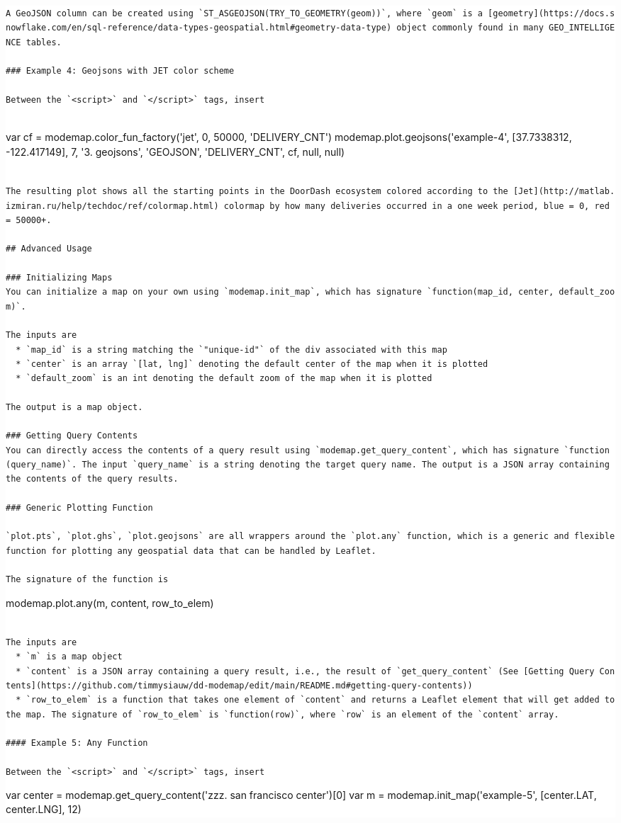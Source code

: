 ```
A GeoJSON column can be created using `ST_ASGEOJSON(TRY_TO_GEOMETRY(geom))`, where `geom` is a [geometry](https://docs.snowflake.com/en/sql-reference/data-types-geospatial.html#geometry-data-type) object commonly found in many GEO_INTELLIGENCE tables. 

### Example 4: Geojsons with JET color scheme 

Between the `<script>` and `</script>` tags, insert 
  
```
var cf = modemap.color_fun_factory('jet', 0, 50000, 'DELIVERY_CNT')
modemap.plot.geojsons('example-4', [37.7338312, -122.417149], 7, '3. geojsons', 'GEOJSON', 'DELIVERY_CNT', cf, null, null)
```

The resulting plot shows all the starting points in the DoorDash ecosystem colored according to the [Jet](http://matlab.izmiran.ru/help/techdoc/ref/colormap.html) colormap by how many deliveries occurred in a one week period, blue = 0, red = 50000+. 

## Advanced Usage 

### Initializing Maps 
You can initialize a map on your own using `modemap.init_map`, which has signature `function(map_id, center, default_zoom)`. 

The inputs are 
  * `map_id` is a string matching the `"unique-id"` of the div associated with this map
  * `center` is an array `[lat, lng]` denoting the default center of the map when it is plotted
  * `default_zoom` is an int denoting the default zoom of the map when it is plotted
  
The output is a map object. 

### Getting Query Contents 
You can directly access the contents of a query result using `modemap.get_query_content`, which has signature `function(query_name)`. The input `query_name` is a string denoting the target query name. The output is a JSON array containing the contents of the query results. 

### Generic Plotting Function 

`plot.pts`, `plot.ghs`, `plot.geojsons` are all wrappers around the `plot.any` function, which is a generic and flexible function for plotting any geospatial data that can be handled by Leaflet. 

The signature of the function is 

```
modemap.plot.any(m, content, row_to_elem)
```

The inputs are 
  * `m` is a map object 
  * `content` is a JSON array containing a query result, i.e., the result of `get_query_content` (See [Getting Query Contents](https://github.com/timmysiauw/dd-modemap/edit/main/README.md#getting-query-contents))
  * `row_to_elem` is a function that takes one element of `content` and returns a Leaflet element that will get added to the map. The signature of `row_to_elem` is `function(row)`, where `row` is an element of the `content` array. 
  
#### Example 5: Any Function 

Between the `<script>` and `</script>` tags, insert 

```
var center = modemap.get_query_content('zzz. san francisco center')[0]
var m = modemap.init_map('example-5', [center.LAT, center.LNG], 12)
